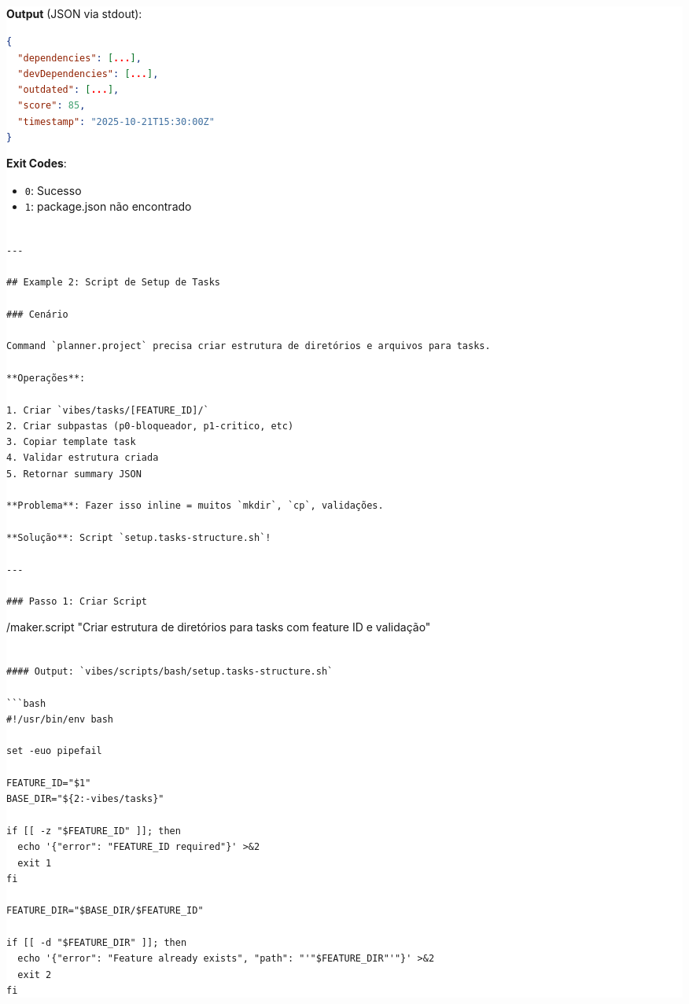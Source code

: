 **Output** (JSON via stdout):
```json
{
  "dependencies": [...],
  "devDependencies": [...],
  "outdated": [...],
  "score": 85,
  "timestamp": "2025-10-21T15:30:00Z"
}
```

**Exit Codes**:
- `0`: Sucesso
- `1`: package.json não encontrado
```

---

## Example 2: Script de Setup de Tasks

### Cenário

Command `planner.project` precisa criar estrutura de diretórios e arquivos para tasks.

**Operações**:

1. Criar `vibes/tasks/[FEATURE_ID]/`
2. Criar subpastas (p0-bloqueador, p1-critico, etc)
3. Copiar template task
4. Validar estrutura criada
5. Retornar summary JSON

**Problema**: Fazer isso inline = muitos `mkdir`, `cp`, validações.

**Solução**: Script `setup.tasks-structure.sh`!

---

### Passo 1: Criar Script

```
/maker.script "Criar estrutura de diretórios para tasks com feature ID e validação"
```

#### Output: `vibes/scripts/bash/setup.tasks-structure.sh`

```bash
#!/usr/bin/env bash

set -euo pipefail

FEATURE_ID="$1"
BASE_DIR="${2:-vibes/tasks}"

if [[ -z "$FEATURE_ID" ]]; then
  echo '{"error": "FEATURE_ID required"}' >&2
  exit 1
fi

FEATURE_DIR="$BASE_DIR/$FEATURE_ID"

if [[ -d "$FEATURE_DIR" ]]; then
  echo '{"error": "Feature already exists", "path": "'"$FEATURE_DIR"'"}' >&2
  exit 2
fi
```